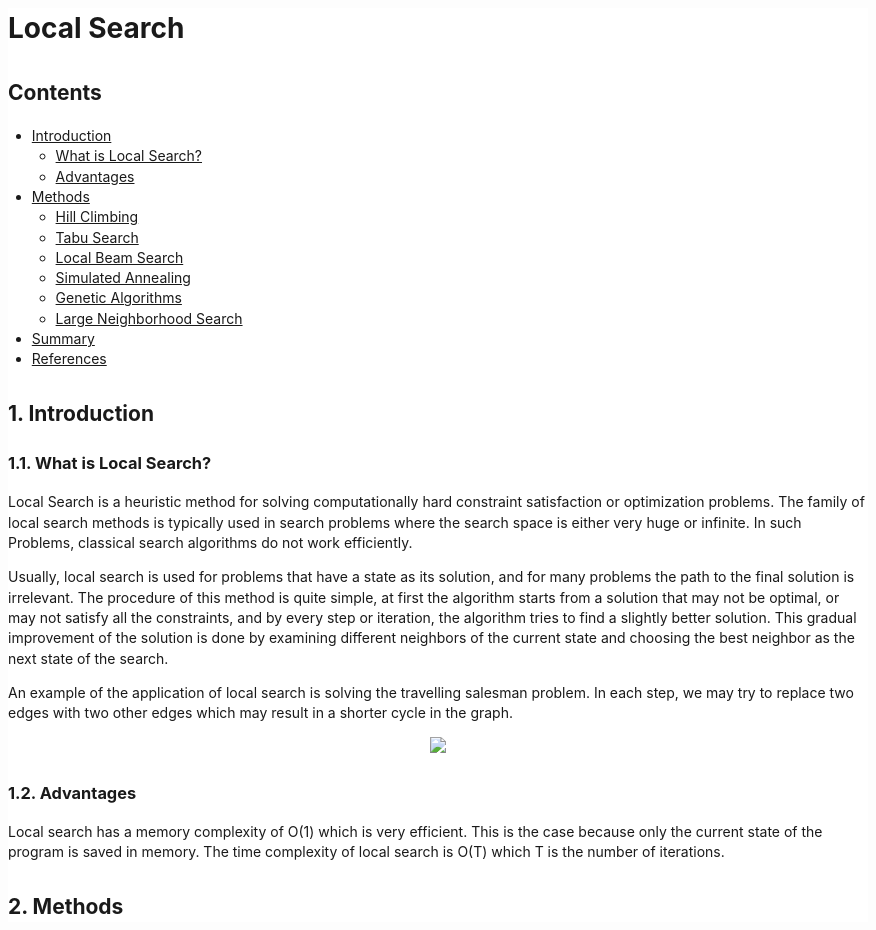 # Local Search

## Contents

- [Introduction](#introduction)
	 - [What is Local Search?](#WhatIsLocalSearch)
	 - [Advantages](#Advantages)
- [Methods](#methods) 
	-  [Hill Climbing](#hillClimbing)  
	-  [Tabu Search](#tabuSearch)  
	-  [Local Beam Search](#localBeamSearch) 
    -  [Simulated Annealing](#SimulatedAnnealing) 
	-  [Genetic Algorithms](#geneticAlgorithms)
	-  [Large Neighborhood Search](#largeN) 
- [Summary](#summary)
- [References](#references)

## 1. Introduction <a name="introduction"></a>

### 1.1. What is Local Search? <a name="WhatIsLocalSearch"></a>

Local Search is a heuristic method for solving computationally hard constraint satisfaction or optimization problems. The family of local search methods is typically used in search problems where the search space is either very huge or infinite. In such Problems, classical search algorithms do not work efficiently. 

Usually, local search is used for problems that have a state as its solution, and for many problems the path to the final solution is irrelevant. The procedure of this method is quite simple, at first the algorithm starts from a solution that may not be optimal, or may not satisfy all the constraints, and by every step or iteration, the algorithm tries to find a slightly better solution. This gradual improvement of the solution is done by examining different neighbors of the current state and choosing the best neighbor as the next state of the search. 

An example of the application of local search is solving the travelling salesman problem. In each step, we may try to replace two edges with two other edges which may result in a shorter cycle in the graph.

<p align="center">
  <img src=https://www.researchgate.net/publication/281412705/figure/fig3/AS:668978481475599@1536508307852/Local-search-2-opt-and-Or-opt.png>
</p>


### 1.2. Advantages <a name="Advantages"></a>

Local search has a memory complexity of O(1) which is very efficient. This is the case because only the current state of the program is saved in memory. The time complexity of local search is O(T) which T is the number of iterations. 


## 2. Methods <a name="methods"></a>
